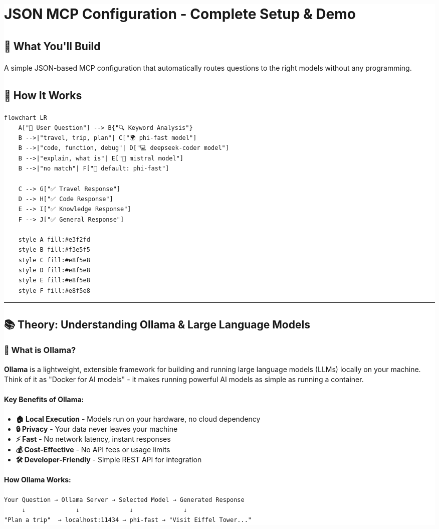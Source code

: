 # JSON MCP Configuration - Complete Setup & Demo

## 🎯 What You'll Build

A simple JSON-based MCP configuration that automatically routes questions to the right models without any programming.

## 🔄 **How It Works**

```mermaid
flowchart LR
    A["📝 User Question"] --> B{"🔍 Keyword Analysis"}
    B -->|"travel, trip, plan"| C["🌍 phi-fast model"]
    B -->|"code, function, debug"| D["💻 deepseek-coder model"]
    B -->|"explain, what is"| E["🔬 mistral model"]
    B -->|"no match"| F["🎯 default: phi-fast"]
    
    C --> G["✅ Travel Response"]
    D --> H["✅ Code Response"]
    E --> I["✅ Knowledge Response"]
    F --> J["✅ General Response"]
    
    style A fill:#e3f2fd
    style B fill:#f3e5f5
    style C fill:#e8f5e8
    style D fill:#e8f5e8
    style E fill:#e8f5e8
    style F fill:#e8f5e8
```

---

## 📚 **Theory: Understanding Ollama & Large Language Models**

### **🤖 What is Ollama?**

**Ollama** is a lightweight, extensible framework for building and running large language models (LLMs) locally on your machine. Think of it as "Docker for AI models" - it makes running powerful AI models as simple as running a container.

#### **Key Benefits of Ollama:**
- **🏠 Local Execution** - Models run on your hardware, no cloud dependency
- **🔒 Privacy** - Your data never leaves your machine
- **⚡ Fast** - No network latency, instant responses
- **💰 Cost-Effective** - No API fees or usage limits
- **🛠️ Developer-Friendly** - Simple REST API for integration

#### **How Ollama Works:**
```
Your Question → Ollama Server → Selected Model → Generated Response
     ↓              ↓              ↓              ↓
"Plan a trip"  → localhost:11434 → phi-fast → "Visit Eiffel Tower..."
```
